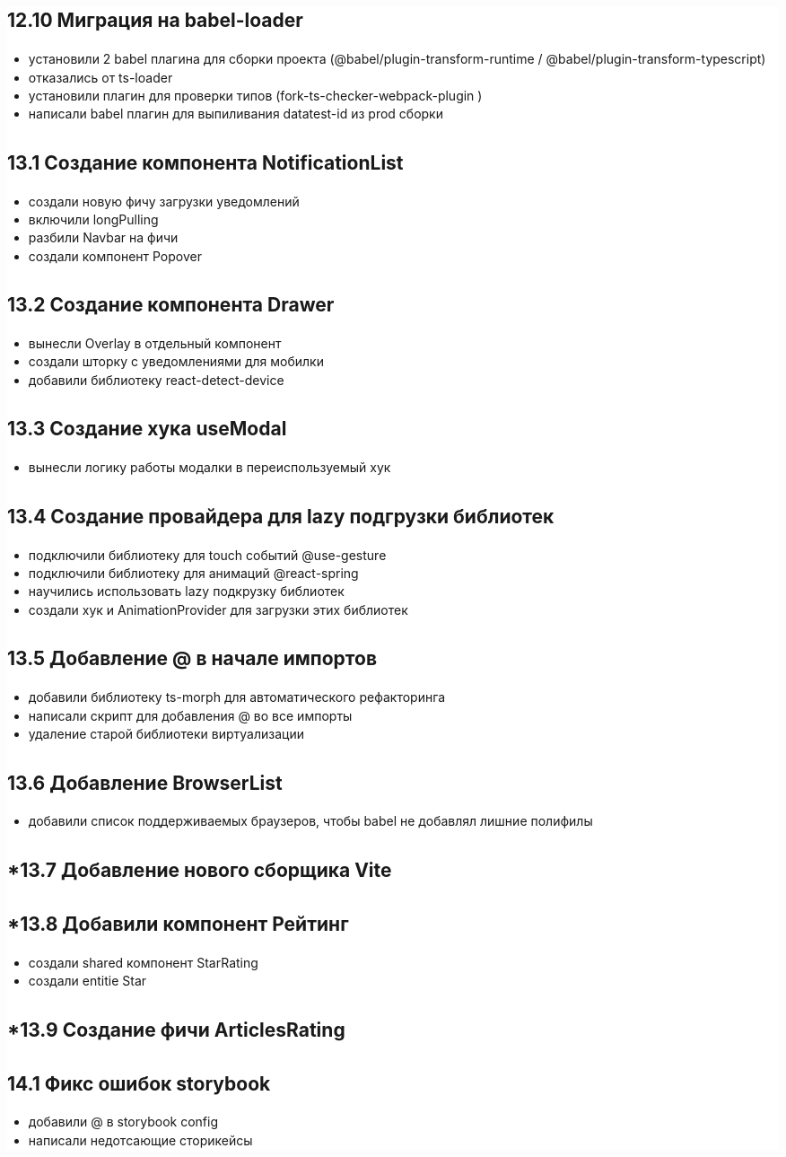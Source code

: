 ## 12.10 Миграция на babel-loader
 - установили 2 babel плагина для сборки проекта (@babel/plugin-transform-runtime / @babel/plugin-transform-typescript)
 - отказались от ts-loader
 - установили плагин для проверки типов (fork-ts-checker-webpack-plugin
)
 - написали babel плагин для выпиливания datatest-id из prod сборки

## 13.1 Создание компонента NotificationList
 - создали новую фичу загрузки уведомлений
 - включили longPulling
 - разбили Navbar на фичи
 - создали компонент Popover

## 13.2 Создание компонента Drawer
 - вынесли Overlay в отдельный компонент
 - создали шторку с уведомлениями для мобилки
 - добавили библиотеку react-detect-device

## 13.3 Создание хука useModal
 - вынесли логику работы модалки в переиспользуемый хук

## 13.4 Создание провайдера для lazy подгрузки библиотек
 - подключили библиотеку для touch событий @use-gesture
 - подключили библиотеку для анимаций @react-spring
 - научились использовать lazy подкрузку библиотек
 - создали хук и AnimationProvider для загрузки этих библиотек

## 13.5 Добавление @ в начале импортов
 - добавили библиотеку ts-morph для автоматического рефакторинга
 - написали скрипт для добавления @ во все импорты
 - удаление старой библиотеки виртуализации

## 13.6 Добавление BrowserList
 - добавили список поддерживаемых браузеров, чтобы babel не добавлял лишние полифилы

## *13.7 Добавление нового сборщика Vite

## *13.8 Добавили компонент Рейтинг
 - создали shared компонент StarRating
 - создали entitie Star

## *13.9 Создание фичи ArticlesRating

## 14.1 Фикс ошибок storybook
 - добавили @ в storybook config
 - написали недотсающие сторикейсы
